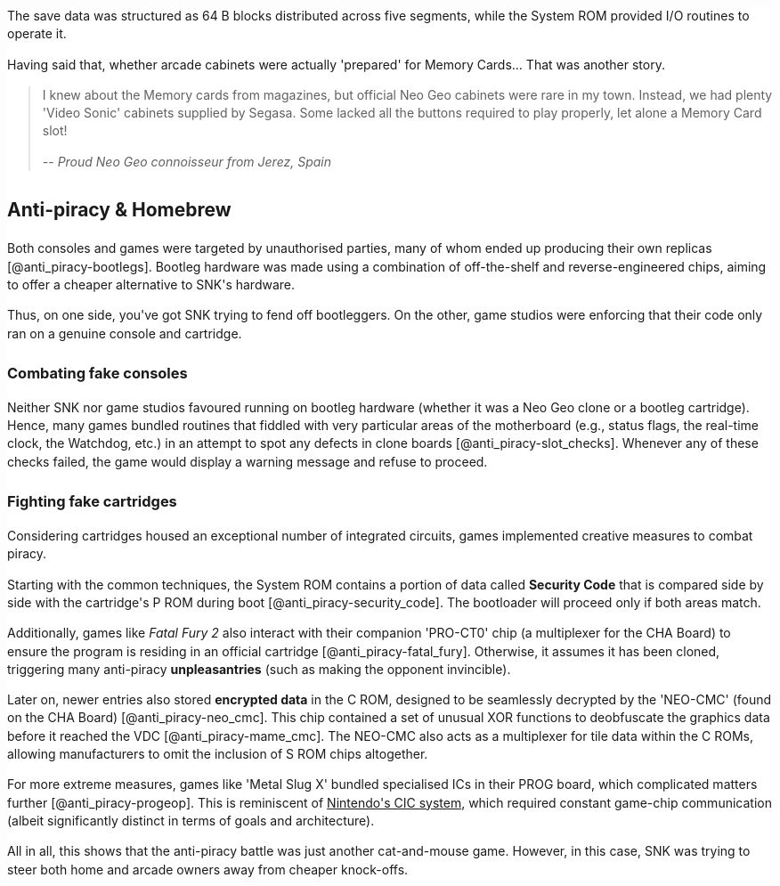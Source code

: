 The save data was structured as 64 B blocks distributed across five segments, while the System ROM provided I/O routines to operate it.

Having said that, whether arcade cabinets were actually 'prepared' for Memory Cards... That was another story.

> I knew about the Memory cards from magazines, but official Neo Geo cabinets were rare in my town. Instead, we had plenty 'Video Sonic' cabinets supplied by Segasa. Some lacked all the buttons required to play properly, let alone a Memory Card slot!
> 
> -- <cite>Proud Neo Geo connoisseur from Jerez, Spain</cite>

## Anti-piracy & Homebrew

Both consoles and games were targeted by unauthorised parties, many of whom ended up producing their own replicas [@anti_piracy-bootlegs]. Bootleg hardware was made using a combination of off-the-shelf and reverse-engineered chips, aiming to offer a cheaper alternative to SNK's hardware.

Thus, on one side, you've got SNK trying to fend off bootleggers. On the other, game studios were enforcing that their code only ran on a genuine console and cartridge.

### Combating fake consoles

Neither SNK nor game studios favoured running on bootleg hardware (whether it was a Neo Geo clone or a bootleg cartridge). Hence, many games bundled routines that fiddled with very particular areas of the motherboard (e.g., status flags, the real-time clock, the Watchdog, etc.) in an attempt to spot any defects in clone boards [@anti_piracy-slot_checks]. Whenever any of these checks failed, the game would display a warning message and refuse to proceed.

### Fighting fake cartridges

Considering cartridges housed an exceptional number of integrated circuits, games implemented creative measures to combat piracy.

Starting with the common techniques, the System ROM contains a portion of data called **Security Code** that is compared side by side with the cartridge's P ROM during boot [@anti_piracy-security_code]. The bootloader will proceed only if both areas match.

Additionally, games like *Fatal Fury 2* also interact with their companion 'PRO-CT0' chip (a multiplexer for the CHA Board) to ensure the program is residing in an official cartridge [@anti_piracy-fatal_fury]. Otherwise, it assumes it has been cloned, triggering many anti-piracy **unpleasantries** (such as making the opponent invincible).

Later on, newer entries also stored **encrypted data** in the C ROM, designed to be seamlessly decrypted by the 'NEO-CMC' (found on the CHA Board) [@anti_piracy-neo_cmc]. This chip contained a set of unusual XOR functions to deobfuscate the graphics data before it reached the VDC [@anti_piracy-mame_cmc]. The NEO-CMC also acts as a multiplexer for tile data within the C ROMs, allowing manufacturers to omit the inclusion of S ROM chips altogether.

For more extreme measures, games like 'Metal Slug X' bundled specialised ICs in their PROG board, which complicated matters further [@anti_piracy-progeop]. This is reminiscent of [Nintendo's CIC system](nes#anti-piracy-and-region-lock), which required constant game-chip communication (albeit significantly distinct in terms of goals and architecture).

All in all, this shows that the anti-piracy battle was just another cat-and-mouse game. However, in this case, SNK was trying to steer both home and arcade owners away from cheaper knock-offs.
